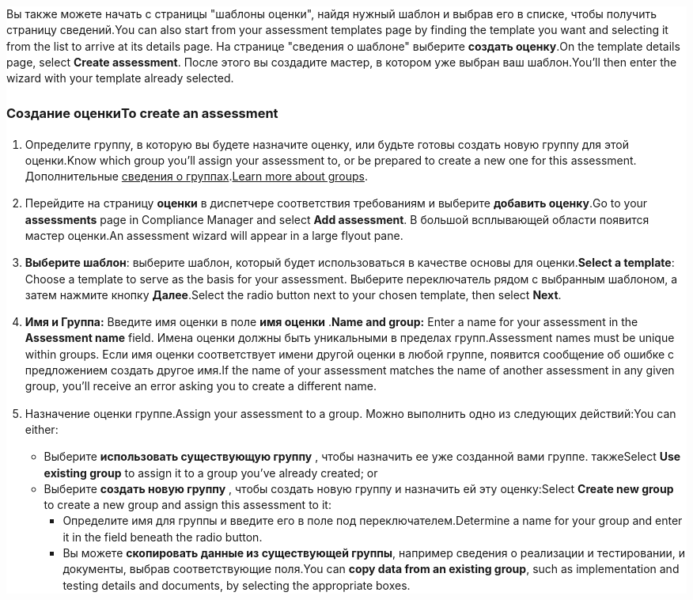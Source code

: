 <span data-ttu-id="6b78f-182">Вы также можете начать с страницы "шаблоны оценки", найдя нужный шаблон и выбрав его в списке, чтобы получить страницу сведений.</span><span class="sxs-lookup"><span data-stu-id="6b78f-182">You can also start from your assessment templates page by finding the template you want and selecting it from the list to arrive at its details page.</span></span> <span data-ttu-id="6b78f-183">На странице "сведения о шаблоне" выберите **создать оценку**.</span><span class="sxs-lookup"><span data-stu-id="6b78f-183">On the template details page, select **Create assessment**.</span></span> <span data-ttu-id="6b78f-184">После этого вы создадите мастер, в котором уже выбран ваш шаблон.</span><span class="sxs-lookup"><span data-stu-id="6b78f-184">You’ll then enter the wizard with your template already selected.</span></span>

### <a name="to-create-an-assessment"></a><span data-ttu-id="6b78f-185">Создание оценки</span><span class="sxs-lookup"><span data-stu-id="6b78f-185">To create an assessment</span></span>

1. <span data-ttu-id="6b78f-186">Определите группу, в которую вы будете назначите оценку, или будьте готовы создать новую группу для этой оценки.</span><span class="sxs-lookup"><span data-stu-id="6b78f-186">Know which group you’ll assign your assessment to, or be prepared to create a new one for this assessment.</span></span> <span data-ttu-id="6b78f-187">Дополнительные [сведения о группах](#understand-groups-before-creating-assessments).</span><span class="sxs-lookup"><span data-stu-id="6b78f-187">[Learn more about groups](#understand-groups-before-creating-assessments).</span></span>  

2. <span data-ttu-id="6b78f-188">Перейдите на страницу **оценки** в диспетчере соответствия требованиям и выберите **добавить оценку**.</span><span class="sxs-lookup"><span data-stu-id="6b78f-188">Go to your **assessments** page in Compliance Manager and select **Add assessment**.</span></span> <span data-ttu-id="6b78f-189">В большой всплывающей области появится мастер оценки.</span><span class="sxs-lookup"><span data-stu-id="6b78f-189">An assessment wizard will appear in a large flyout pane.</span></span>

3. <span data-ttu-id="6b78f-190">**Выберите шаблон**: выберите шаблон, который будет использоваться в качестве основы для оценки.</span><span class="sxs-lookup"><span data-stu-id="6b78f-190">**Select a template**: Choose a template to serve as the basis for your assessment.</span></span> <span data-ttu-id="6b78f-191">Выберите переключатель рядом с выбранным шаблоном, а затем нажмите кнопку **Далее**.</span><span class="sxs-lookup"><span data-stu-id="6b78f-191">Select the radio button next to your chosen template, then select **Next**.</span></span>

4. <span data-ttu-id="6b78f-192">**Имя и Группа:** Введите имя оценки в поле **имя оценки** .</span><span class="sxs-lookup"><span data-stu-id="6b78f-192">**Name and group:** Enter a name for your assessment in the **Assessment name** field.</span></span> <span data-ttu-id="6b78f-193">Имена оценки должны быть уникальными в пределах групп.</span><span class="sxs-lookup"><span data-stu-id="6b78f-193">Assessment names must be unique within groups.</span></span> <span data-ttu-id="6b78f-194">Если имя оценки соответствует имени другой оценки в любой группе, появится сообщение об ошибке с предложением создать другое имя.</span><span class="sxs-lookup"><span data-stu-id="6b78f-194">If the name of your assessment matches the name of another assessment in any given group, you’ll receive an error asking you to create a different name.</span></span>

5. <span data-ttu-id="6b78f-195">Назначение оценки группе.</span><span class="sxs-lookup"><span data-stu-id="6b78f-195">Assign your assessment to a group.</span></span> <span data-ttu-id="6b78f-196">Можно выполнить одно из следующих действий:</span><span class="sxs-lookup"><span data-stu-id="6b78f-196">You can either:</span></span>
    - <span data-ttu-id="6b78f-197">Выберите **использовать существующую группу** , чтобы назначить ее уже созданной вами группе. также</span><span class="sxs-lookup"><span data-stu-id="6b78f-197">Select **Use existing group** to assign it to a group you’ve already created; or</span></span>
    - <span data-ttu-id="6b78f-198">Выберите **создать новую группу** , чтобы создать новую группу и назначить ей эту оценку:</span><span class="sxs-lookup"><span data-stu-id="6b78f-198">Select **Create new group** to create a new group and assign this assessment to it:</span></span>
        - <span data-ttu-id="6b78f-199">Определите имя для группы и введите его в поле под переключателем.</span><span class="sxs-lookup"><span data-stu-id="6b78f-199">Determine a name for your group and enter it in the field beneath the radio button.</span></span>
        - <span data-ttu-id="6b78f-200">Вы можете **скопировать данные из существующей группы**, например сведения о реализации и тестировании, и документы, выбрав соответствующие поля.</span><span class="sxs-lookup"><span data-stu-id="6b78f-200">You can **copy data from an existing group**, such as implementation and testing details and documents, by selecting the appropriate boxes.</span></span>
